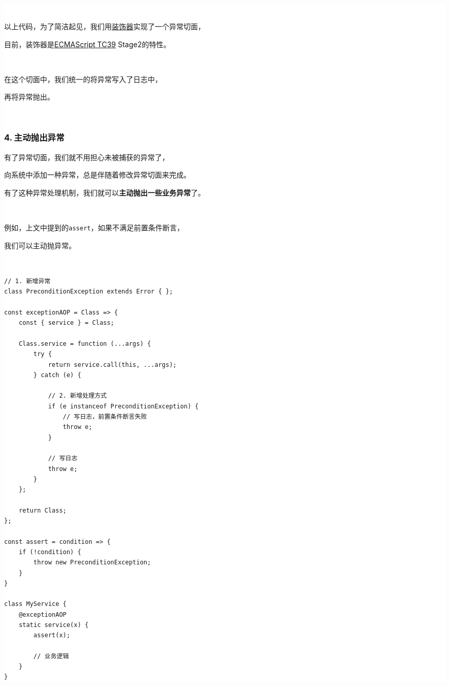 <br/>

以上代码，为了简洁起见，我们用[装饰器](https://tc39.github.io/proposal-decorators/)实现了一个异常切面，

目前，装饰器是[ECMAScript TC39](https://github.com/tc39/proposals) Stage2的特性。

<br/>

在这个切面中，我们统一的将异常写入了日志中，

再将异常抛出。

<br/>

### 4. 主动抛出异常

有了异常切面，我们就不用担心未被捕获的异常了，

向系统中添加一种异常，总是伴随着修改异常切面来完成。

有了这种异常处理机制，我们就可以**主动抛出一些业务异常**了。

<br/>

例如，上文中提到的`assert`，如果不满足前置条件断言，

我们可以主动抛异常。

<br/>

```
// 1. 新增异常
class PreconditionException extends Error { };

const exceptionAOP = Class => {
    const { service } = Class;

    Class.service = function (...args) {
        try {
            return service.call(this, ...args);
        } catch (e) {

            // 2. 新增处理方式
            if (e instanceof PreconditionException) {
                // 写日志，前置条件断言失败
                throw e;
            }

            // 写日志
            throw e;
        }
    };

    return Class;
};

const assert = condition => {
    if (!condition) {
        throw new PreconditionException;
    }
}

class MyService {
    @exceptionAOP
    static service(x) {
        assert(x);

        // 业务逻辑
    }
}
```